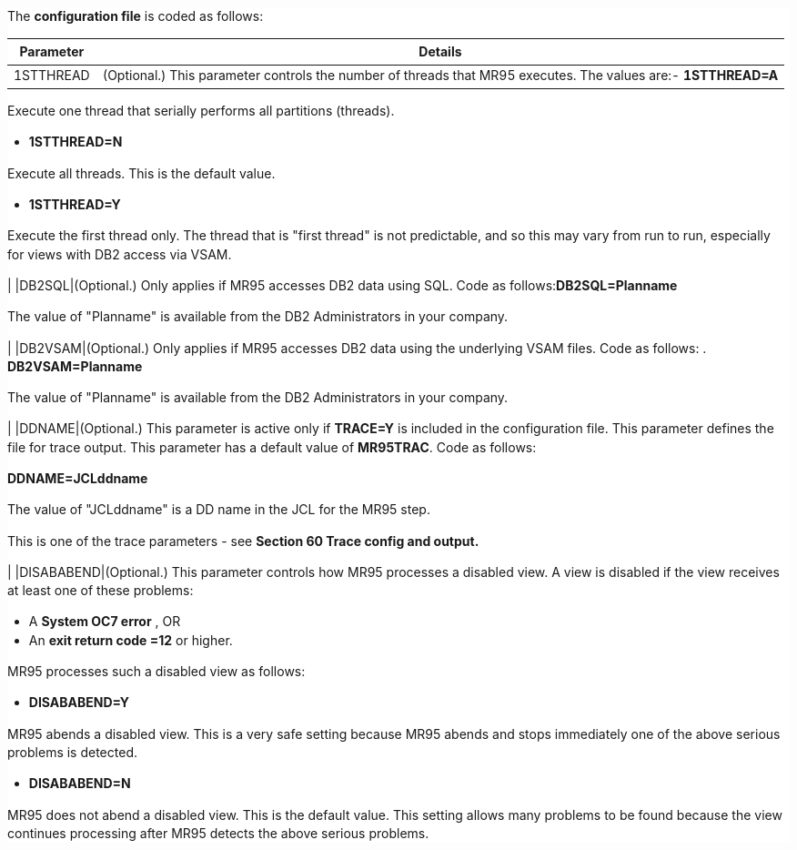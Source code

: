 The **configuration file** is coded as follows:

|Parameter|Details|
|---------|-------|
|1STTHREAD|\(Optional.\) This parameter controls the number of threads that MR95 executes. The values are:-   **1STTHREAD=A**

Execute one thread that serially performs all partitions \(threads\).

-   **1STTHREAD=N**

Execute all threads. This is the default value.

-   **1STTHREAD=Y**

Execute the first thread only. The thread that is "first thread" is not predictable, and so this may vary from run to run, especially for views with DB2 access via VSAM.


|
|DB2SQL|\(Optional.\) Only applies if MR95 accesses DB2 data using SQL. Code as follows:**DB2SQL=Planname**

The value of "Planname" is available from the DB2 Administrators in your company.

|
|DB2VSAM|\(Optional.\) Only applies if MR95 accesses DB2 data using the underlying VSAM files. Code as follows: . **DB2VSAM=Planname**

The value of "Planname" is available from the DB2 Administrators in your company.

|
|DDNAME|\(Optional.\) This parameter is active only if **TRACE=Y** is included in the configuration file. This parameter defines the file for trace output. This parameter has a default value of **MR95TRAC**. Code as follows:

**DDNAME=JCLddname**

The value of "JCLddname" is a DD name in the JCL for the MR95 step.

This is one of the trace parameters - see **Section 60 Trace config and output.**

|
|DISABABEND|\(Optional.\) This parameter controls how MR95 processes a disabled view. A view is disabled if the view receives at least one of these problems:

-   A **System OC7 error** , OR
-   An **exit return code =12** or higher.

MR95 processes such a disabled view as follows:

-   **DISABABEND=Y**

MR95 abends a disabled view. This is a very safe setting because MR95 abends and stops immediately one of the above serious problems is detected.

-   **DISABABEND=N**

MR95 does not abend a disabled view. This is the default value. This setting allows many problems to be found because the view continues processing after MR95 detects the above serious problems.
